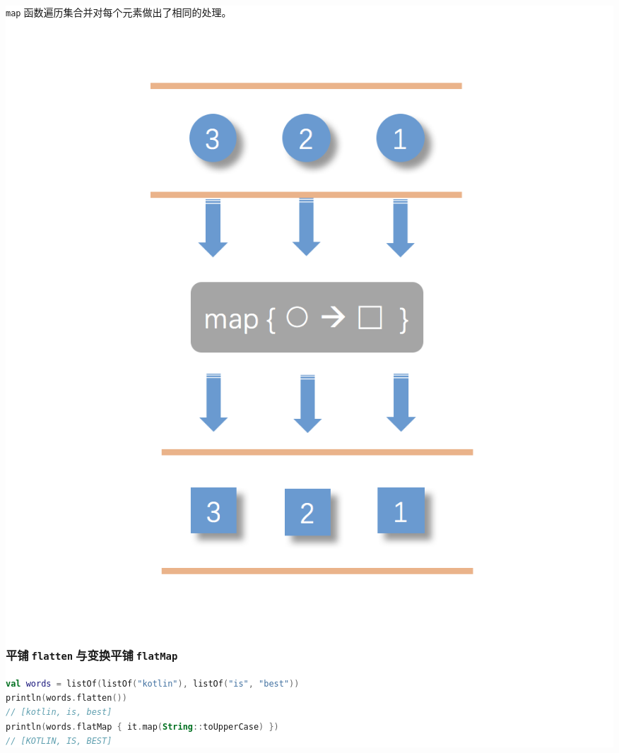 `map` 函数遍历集合并对每个元素做出了相同的处理。  

![kotlin-map](/images/2018/03/kotlin-map.png)

### **平铺 `flatten`  与变换平铺 `flatMap`**

```Kotlin
val words = listOf(listOf("kotlin"), listOf("is", "best"))
println(words.flatten())
// [kotlin, is, best]
println(words.flatMap { it.map(String::toUpperCase) })
// [KOTLIN, IS, BEST]
```

